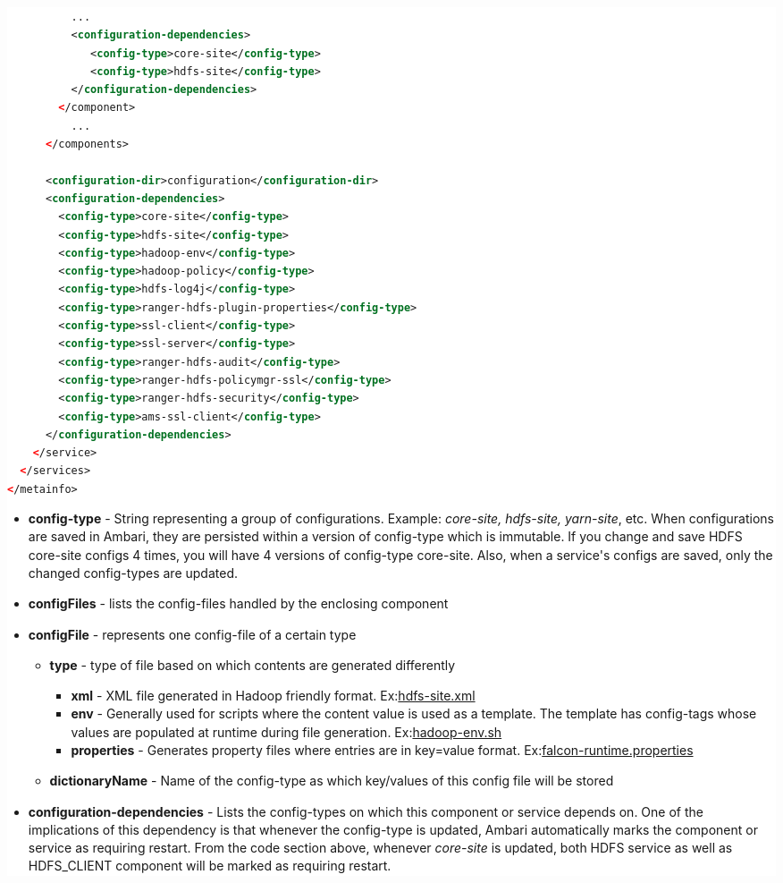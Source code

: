 ```xml
          ...
          <configuration-dependencies>
             <config-type>core-site</config-type>
             <config-type>hdfs-site</config-type>
          </configuration-dependencies>
        </component>
          ...
      </components>
  
      <configuration-dir>configuration</configuration-dir>
      <configuration-dependencies>
        <config-type>core-site</config-type>
        <config-type>hdfs-site</config-type>
        <config-type>hadoop-env</config-type>
        <config-type>hadoop-policy</config-type>
        <config-type>hdfs-log4j</config-type>
        <config-type>ranger-hdfs-plugin-properties</config-type>
        <config-type>ssl-client</config-type>
        <config-type>ssl-server</config-type>
        <config-type>ranger-hdfs-audit</config-type>
        <config-type>ranger-hdfs-policymgr-ssl</config-type>
        <config-type>ranger-hdfs-security</config-type>
        <config-type>ams-ssl-client</config-type>
      </configuration-dependencies>
    </service>
  </services>
</metainfo>
```

* **config-type** - String representing a group of configurations. Example: _core-site, hdfs-site, yarn-site_, etc. When configurations are saved in Ambari, they are persisted within a version of config-type which is immutable. If you change and save HDFS core-site configs 4 times, you will have 4 versions of config-type core-site. Also, when a service's configs are saved, only the changed config-types are updated.

* **configFiles** - lists the config-files handled by the enclosing component
* **configFile** - represents one config-file of a certain type

  - **type** - type of file based on which contents are generated differently

    + **xml** - XML file generated in Hadoop friendly format. Ex:[hdfs-site.xml](https://github.com/apache/ambari/blob/trunk/ambari-server/src/main/resources/common-services/HDFS/2.1.0.2.0/configuration/hdfs-site.xml)
    + **env** - Generally used for scripts where the content value is used as a template. The template has config-tags whose values are populated at runtime during file generation. Ex:[hadoop-env.sh](https://github.com/apache/ambari/blob/trunk/ambari-server/src/main/resources/common-services/HDFS/2.1.0.2.0/configuration/hadoop-env.xml)
    + **properties** - Generates property files where entries are in key=value format. Ex:[falcon-runtime.properties](https://github.com/apache/ambari/blob/trunk/ambari-server/src/main/resources/common-services/FALCON/0.5.0.2.1/configuration/falcon-runtime.properties.xml)
  - **dictionaryName** - Name of the config-type as which key/values of this config file will be stored
* **configuration-dependencies** - Lists the config-types on which this component or service depends on. One of the implications of this dependency is that whenever the config-type is updated, Ambari automatically marks the component or service as requiring restart. From the code section above, whenever _core-site_ is updated, both HDFS service as well as HDFS_CLIENT component will be marked as requiring restart.
